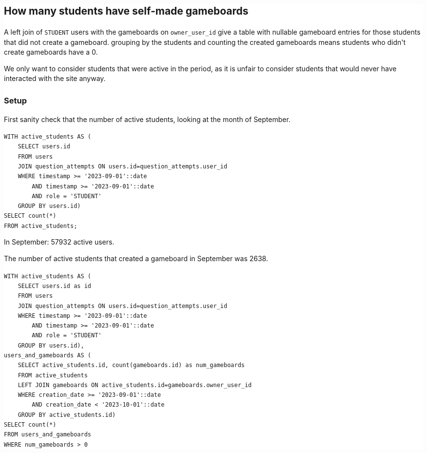## How many students have self-made gameboards

A left join of `STUDENT` users with the gameboards on `owner_user_id` give a table with nullable gameboard entries for
those students that did not create a gameboard.
grouping by the students and counting the created gameboards means students who didn't create gameboards have a 0.

We only want to consider students that were active in the period, as it is unfair to consider students that would never
have interacted with the site anyway.

### Setup

First sanity check that the number of active students, looking at the month of September.

```
WITH active_students AS (
    SELECT users.id
    FROM users
    JOIN question_attempts ON users.id=question_attempts.user_id
    WHERE timestamp >= '2023-09-01'::date
        AND timestamp >= '2023-09-01'::date
        AND role = 'STUDENT'
    GROUP BY users.id)
SELECT count(*)
FROM active_students;
```

In September: 57932 active users.

The number of active students that created a gameboard in September was 2638.

```
WITH active_students AS (
    SELECT users.id as id
    FROM users
    JOIN question_attempts ON users.id=question_attempts.user_id
    WHERE timestamp >= '2023-09-01'::date
        AND timestamp >= '2023-09-01'::date
        AND role = 'STUDENT'
    GROUP BY users.id),
users_and_gameboards AS (
    SELECT active_students.id, count(gameboards.id) as num_gameboards
    FROM active_students
    LEFT JOIN gameboards ON active_students.id=gameboards.owner_user_id
    WHERE creation_date >= '2023-09-01'::date
        AND creation_date < '2023-10-01'::date
    GROUP BY active_students.id)
SELECT count(*)
FROM users_and_gameboards
WHERE num_gameboards > 0
```
